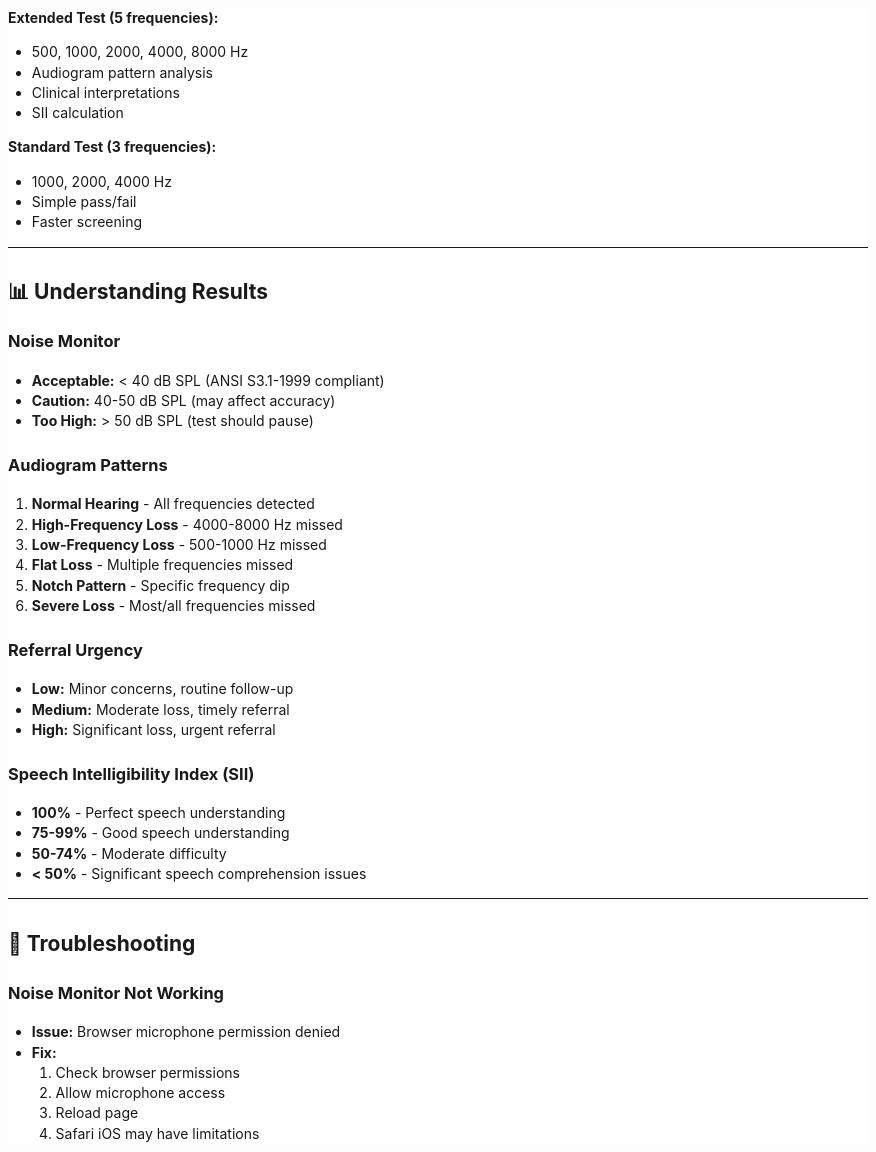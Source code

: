 **Extended Test (5 frequencies):**
- 500, 1000, 2000, 4000, 8000 Hz
- Audiogram pattern analysis
- Clinical interpretations
- SII calculation

**Standard Test (3 frequencies):**
- 1000, 2000, 4000 Hz
- Simple pass/fail
- Faster screening

---

## 📊 Understanding Results

### Noise Monitor
- **Acceptable:** < 40 dB SPL (ANSI S3.1-1999 compliant)
- **Caution:** 40-50 dB SPL (may affect accuracy)
- **Too High:** > 50 dB SPL (test should pause)

### Audiogram Patterns
1. **Normal Hearing** - All frequencies detected
2. **High-Frequency Loss** - 4000-8000 Hz missed
3. **Low-Frequency Loss** - 500-1000 Hz missed
4. **Flat Loss** - Multiple frequencies missed
5. **Notch Pattern** - Specific frequency dip
6. **Severe Loss** - Most/all frequencies missed

### Referral Urgency
- **Low:** Minor concerns, routine follow-up
- **Medium:** Moderate loss, timely referral
- **High:** Significant loss, urgent referral

### Speech Intelligibility Index (SII)
- **100%** - Perfect speech understanding
- **75-99%** - Good speech understanding
- **50-74%** - Moderate difficulty
- **< 50%** - Significant speech comprehension issues

---

## 🔧 Troubleshooting

### Noise Monitor Not Working
- **Issue:** Browser microphone permission denied
- **Fix:** 
  1. Check browser permissions
  2. Allow microphone access
  3. Reload page
  4. Safari iOS may have limitations
